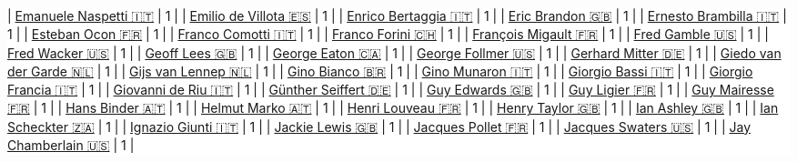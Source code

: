 | [Emanuele Naspetti 🇮🇹](/f1/drivers/naspetti) | 1 |
| [Emilio de Villota 🇪🇸](/f1/drivers/villota) | 1 |
| [Enrico Bertaggia 🇮🇹](/f1/drivers/bertaggia) | 1 |
| [Eric Brandon 🇬🇧](/f1/drivers/brandon) | 1 |
| [Ernesto Brambilla 🇮🇹](/f1/drivers/ernesto_brambilla) | 1 |
| [Esteban Ocon 🇫🇷](/f1/drivers/ocon) | 1 |
| [Franco Comotti 🇮🇹](/f1/drivers/comotti) | 1 |
| [Franco Forini 🇨🇭](/f1/drivers/forini) | 1 |
| [François Migault 🇫🇷](/f1/drivers/migault) | 1 |
| [Fred Gamble 🇺🇸](/f1/drivers/gamble) | 1 |
| [Fred Wacker 🇺🇸](/f1/drivers/wacker) | 1 |
| [Geoff Lees 🇬🇧](/f1/drivers/lees) | 1 |
| [George Eaton 🇨🇦](/f1/drivers/eaton) | 1 |
| [George Follmer 🇺🇸](/f1/drivers/follmer) | 1 |
| [Gerhard Mitter 🇩🇪](/f1/drivers/mitter) | 1 |
| [Giedo van der Garde 🇳🇱](/f1/drivers/garde) | 1 |
| [Gijs van Lennep 🇳🇱](/f1/drivers/lennep) | 1 |
| [Gino Bianco 🇧🇷](/f1/drivers/bianco) | 1 |
| [Gino Munaron 🇮🇹](/f1/drivers/munaron) | 1 |
| [Giorgio Bassi 🇮🇹](/f1/drivers/bassi) | 1 |
| [Giorgio Francia 🇮🇹](/f1/drivers/francia) | 1 |
| [Giovanni de Riu 🇮🇹](/f1/drivers/riu) | 1 |
| [Günther Seiffert 🇩🇪](/f1/drivers/seiffert) | 1 |
| [Guy Edwards 🇬🇧](/f1/drivers/edwards) | 1 |
| [Guy Ligier 🇫🇷](/f1/drivers/ligier) | 1 |
| [Guy Mairesse 🇫🇷](/f1/drivers/guy_mairesse) | 1 |
| [Hans Binder 🇦🇹](/f1/drivers/binder) | 1 |
| [Helmut Marko 🇦🇹](/f1/drivers/marko) | 1 |
| [Henri Louveau 🇫🇷](/f1/drivers/louveau) | 1 |
| [Henry Taylor 🇬🇧](/f1/drivers/henry_taylor) | 1 |
| [Ian Ashley 🇬🇧](/f1/drivers/ashley) | 1 |
| [Ian Scheckter 🇿🇦](/f1/drivers/ian_scheckter) | 1 |
| [Ignazio Giunti 🇮🇹](/f1/drivers/giunti) | 1 |
| [Jackie Lewis 🇬🇧](/f1/drivers/lewis) | 1 |
| [Jacques Pollet 🇫🇷](/f1/drivers/pollet) | 1 |
| [Jacques Swaters 🇺🇸](/f1/drivers/swaters) | 1 |
| [Jay Chamberlain 🇺🇸](/f1/drivers/chamberlain) | 1 |
